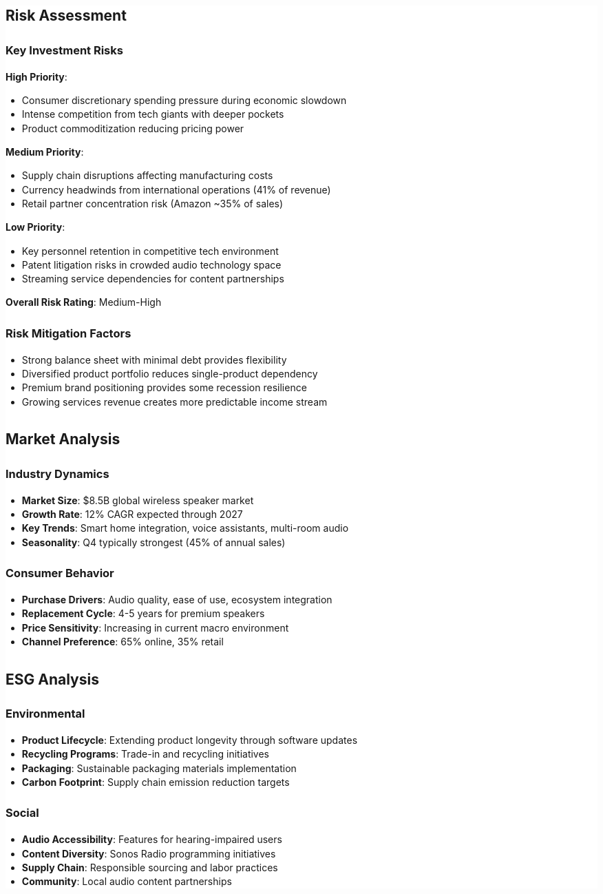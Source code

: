 ## Risk Assessment

### Key Investment Risks
**High Priority**:
- Consumer discretionary spending pressure during economic slowdown
- Intense competition from tech giants with deeper pockets
- Product commoditization reducing pricing power

**Medium Priority**:
- Supply chain disruptions affecting manufacturing costs
- Currency headwinds from international operations (41% of revenue)
- Retail partner concentration risk (Amazon ~35% of sales)

**Low Priority**:
- Key personnel retention in competitive tech environment
- Patent litigation risks in crowded audio technology space
- Streaming service dependencies for content partnerships

**Overall Risk Rating**: Medium-High

### Risk Mitigation Factors
- Strong balance sheet with minimal debt provides flexibility
- Diversified product portfolio reduces single-product dependency
- Premium brand positioning provides some recession resilience
- Growing services revenue creates more predictable income stream

## Market Analysis

### Industry Dynamics
- **Market Size**: $8.5B global wireless speaker market
- **Growth Rate**: 12% CAGR expected through 2027
- **Key Trends**: Smart home integration, voice assistants, multi-room audio
- **Seasonality**: Q4 typically strongest (45% of annual sales)

### Consumer Behavior
- **Purchase Drivers**: Audio quality, ease of use, ecosystem integration
- **Replacement Cycle**: 4-5 years for premium speakers
- **Price Sensitivity**: Increasing in current macro environment
- **Channel Preference**: 65% online, 35% retail

## ESG Analysis

### Environmental
- **Product Lifecycle**: Extending product longevity through software updates
- **Recycling Programs**: Trade-in and recycling initiatives
- **Packaging**: Sustainable packaging materials implementation
- **Carbon Footprint**: Supply chain emission reduction targets

### Social
- **Audio Accessibility**: Features for hearing-impaired users
- **Content Diversity**: Sonos Radio programming initiatives
- **Supply Chain**: Responsible sourcing and labor practices
- **Community**: Local audio content partnerships
